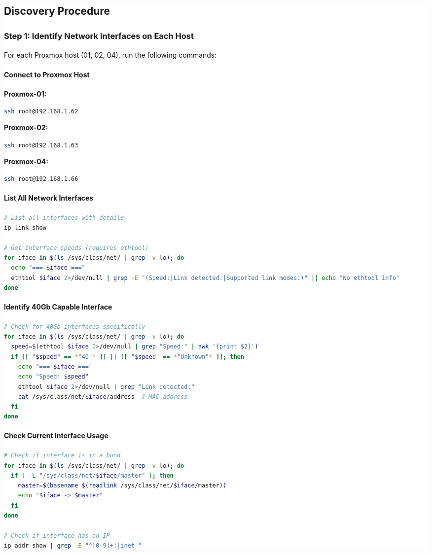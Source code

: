 ## Discovery Procedure

### Step 1: Identify Network Interfaces on Each Host

For each Proxmox host (01, 02, 04), run the following commands:

#### Connect to Proxmox Host

**Proxmox-01:**
```bash
ssh root@192.168.1.62
```

**Proxmox-02:**
```bash
ssh root@192.168.1.63
```

**Proxmox-04:**
```bash
ssh root@192.168.1.66
```

#### List All Network Interfaces

```bash
# List all interfaces with details
ip link show

# Get interface speeds (requires ethtool)
for iface in $(ls /sys/class/net/ | grep -v lo); do
  echo "=== $iface ==="
  ethtool $iface 2>/dev/null | grep -E "(Speed:|Link detected:|Supported link modes:)" || echo "No ethtool info"
done
```

#### Identify 40Gb Capable Interface

```bash
# Check for 40Gb interfaces specifically
for iface in $(ls /sys/class/net/ | grep -v lo); do
  speed=$(ethtool $iface 2>/dev/null | grep "Speed:" | awk '{print $2}')
  if [[ "$speed" == *"40"* ]] || [[ "$speed" == *"Unknown"* ]]; then
    echo "=== $iface ==="
    echo "Speed: $speed"
    ethtool $iface 2>/dev/null | grep "Link detected:"
    cat /sys/class/net/$iface/address  # MAC address
  fi
done
```

#### Check Current Interface Usage

```bash
# Check if interface is in a bond
for iface in $(ls /sys/class/net/ | grep -v lo); do
  if [ -L "/sys/class/net/$iface/master" ]; then
    master=$(basename $(readlink /sys/class/net/$iface/master))
    echo "$iface -> $master"
  fi
done

# Check if interface has an IP
ip addr show | grep -E "^[0-9]+:|inet "
```
